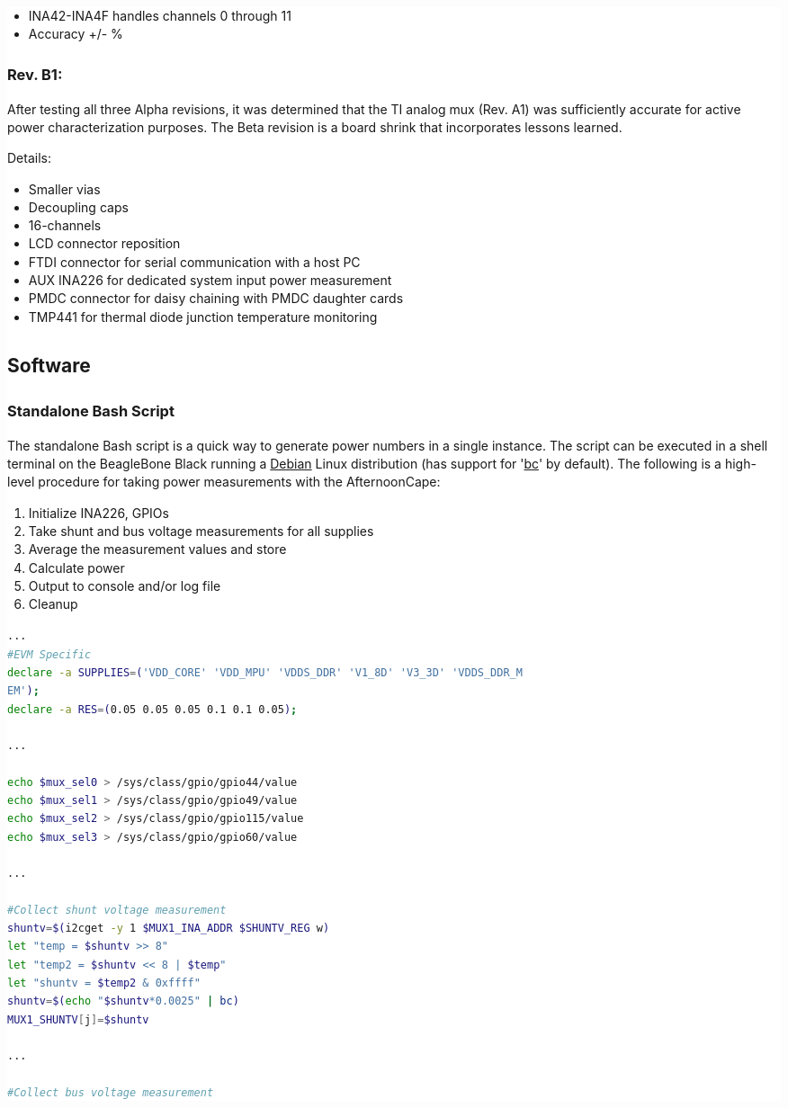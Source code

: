 * INA42-INA4F handles channels 0 through 11
* Accuracy +/- %

### Rev. B1:
After testing all three Alpha revisions, it was determined that the TI analog mux (Rev. A1) was sufficiently accurate for active power characterization purposes. The Beta revision is a board shrink that incorporates lessons learned.





Details:

* Smaller vias
* Decoupling caps
* 16-channels
* LCD connector reposition
* FTDI connector for serial communication with a host PC
* AUX INA226 for dedicated system input power measurement
* PMDC connector for daisy chaining with PMDC daughter cards
* TMP441 for thermal diode junction temperature monitoring


## Software

### Standalone Bash Script
The standalone Bash script is a quick way to generate power numbers in a single instance. The script can be executed in a shell terminal on the BeagleBone Black running a [Debian](http://beagleboard.org/project/debian/) Linux distribution (has support for '[bc](http://www.gnu.org/software/bc/manual/html_mono/bc.html)' by default). The following is a high-level procedure for taking power measurements with the AfternoonCape:

1. Initialize INA226, GPIOs
2. Take shunt and bus voltage measurements for all supplies
3. Average the measurement values and store
4. Calculate power
5. Output to console and/or log file
6. Cleanup

```bash
...
#EVM Specific
declare -a SUPPLIES=('VDD_CORE' 'VDD_MPU' 'VDDS_DDR' 'V1_8D' 'V3_3D' 'VDDS_DDR_M
EM');
declare -a RES=(0.05 0.05 0.05 0.1 0.1 0.05);

...

echo $mux_sel0 > /sys/class/gpio/gpio44/value
echo $mux_sel1 > /sys/class/gpio/gpio49/value
echo $mux_sel2 > /sys/class/gpio/gpio115/value
echo $mux_sel3 > /sys/class/gpio/gpio60/value

...

#Collect shunt voltage measurement
shuntv=$(i2cget -y 1 $MUX1_INA_ADDR $SHUNTV_REG w)
let "temp = $shuntv >> 8"
let "temp2 = $shuntv << 8 | $temp"
let "shuntv = $temp2 & 0xffff"
shuntv=$(echo "$shuntv*0.0025" | bc)
MUX1_SHUNTV[j]=$shuntv

...

#Collect bus voltage measurement
```